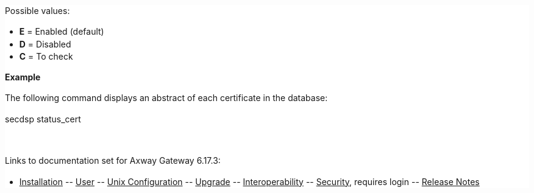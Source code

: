 <p>Possible values:</p>
<ul>
<li><span style="font-weight: bold;">E</span> = Enabled (default)</li>
<li><span style="font-weight: bold;">D</span> = Disabled</li>
<li><span style="font-weight: bold;">C</span> = To check</li>
</ul>         </td>
      </tr>
      <tr>
         <td><p><strong>Example</strong></p>         </td>
         <td><p>The following command displays an abstract of each certificate in the database:</p>
<p>secdsp status_cert</p>         </td>
      </tr>
   </tbody>
</table>

 

Links to documentation set for Axway Gateway <span class="mc-variable axway_variables.Release_Number variable">6.17.3</span>:

-   [Installation](/bundle/Gateway_6173_InstallationGuide_allOS_en_HTML5/page/Content/start_page.htm) -- [User](/bundle/Gateway_6173_UsersGuide_allOS_en_HTML5/page/Content/start_page.htm) -- [Unix Configuration](/bundle/Gateway_6173_ConfigurationGuide_UNIX_en_HTML5/page/Content/start_page.htm) -- [Upgrade](/bundle/Gateway_6173_UpgradeGuide_allOS_en_HTML5/page/Content/start_page.htm) -- [Interoperability](/bundle/Gateway_6173_InteroperabilityGuide_allOS_en_HTML5/page/Content/start_page.htm) -- [Security](/bundle/Gateway_6173_SecurityGuide_allOS_en_HTML5/page/Content/start_page.htm), requires login -- [Release Notes](/bundle/Gateway_6173_ReleaseNotes_allOS_en_HTML5/page/Content/Gateway_ReleaseNotes_allOS_en.htm)
